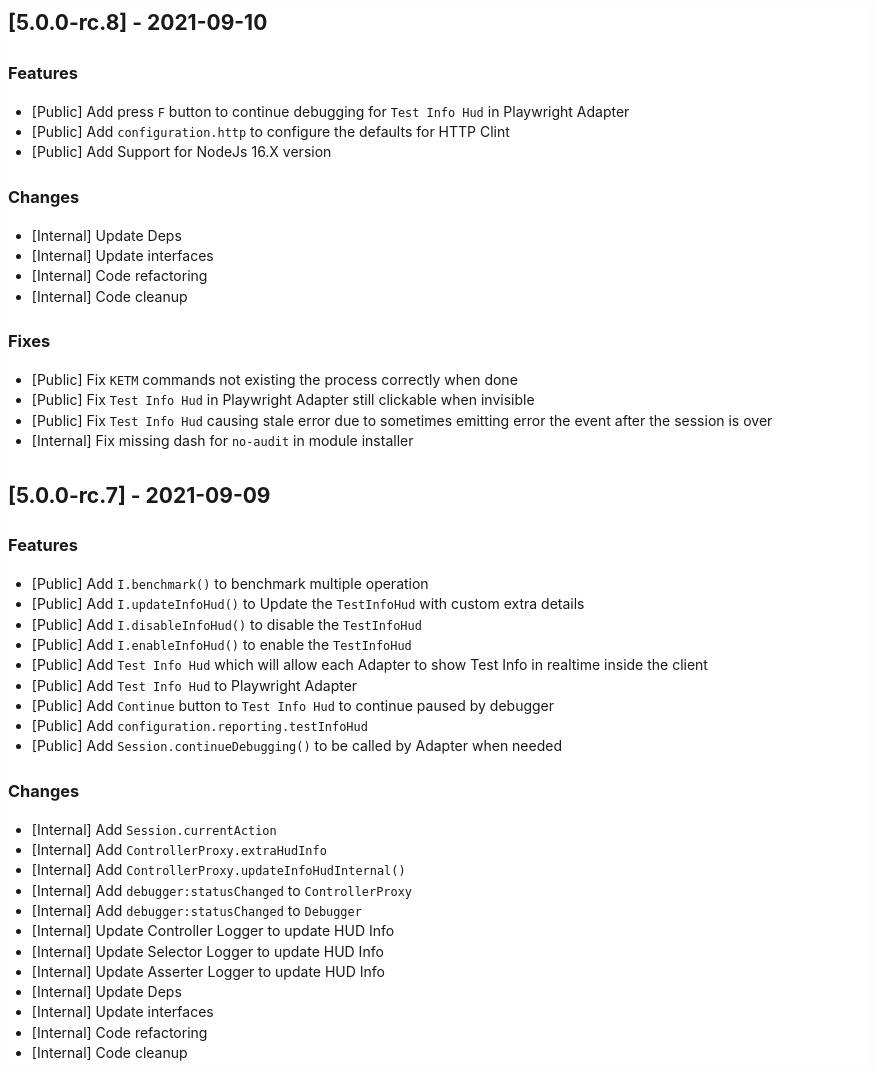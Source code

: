 ## [5.0.0-rc.8] - 2021-09-10

### Features

- [Public] Add press `F` button to continue debugging for `Test Info Hud` in Playwright Adapter
- [Public] Add `configuration.http` to configure the defaults for HTTP Clint
- [Public] Add Support for NodeJs 16.X version

### Changes

- [Internal] Update Deps
- [Internal] Update interfaces
- [Internal] Code refactoring
- [Internal] Code cleanup

### Fixes

- [Public] Fix `KETM` commands not existing the process correctly when done
- [Public] Fix `Test Info Hud` in Playwright Adapter still clickable when invisible
- [Public] Fix `Test Info Hud` causing stale error due to sometimes emitting error the event after the session is over
- [Internal] Fix missing dash for `no-audit` in module installer

## [5.0.0-rc.7] - 2021-09-09

### Features

- [Public] Add `I.benchmark()` to benchmark multiple operation
- [Public] Add `I.updateInfoHud()` to Update the `TestInfoHud` with custom extra details
- [Public] Add `I.disableInfoHud()` to disable the `TestInfoHud`
- [Public] Add `I.enableInfoHud()` to enable the `TestInfoHud`
- [Public] Add `Test Info Hud` which will allow each Adapter to show Test Info in realtime inside the client
- [Public] Add `Test Info Hud` to Playwright Adapter
- [Public] Add `Continue` button to `Test Info Hud` to continue paused by debugger
- [Public] Add `configuration.reporting.testInfoHud`
- [Public] Add `Session.continueDebugging()` to be called by Adapter when needed

### Changes

- [Internal] Add `Session.currentAction`
- [Internal] Add `ControllerProxy.extraHudInfo`
- [Internal] Add `ControllerProxy.updateInfoHudInternal()`
- [Internal] Add `debugger:statusChanged` to `ControllerProxy`
- [Internal] Add `debugger:statusChanged` to `Debugger`
- [Internal] Update Controller Logger to update HUD Info
- [Internal] Update Selector Logger to update HUD Info
- [Internal] Update Asserter Logger to update HUD Info
- [Internal] Update Deps
- [Internal] Update interfaces
- [Internal] Code refactoring
- [Internal] Code cleanup
